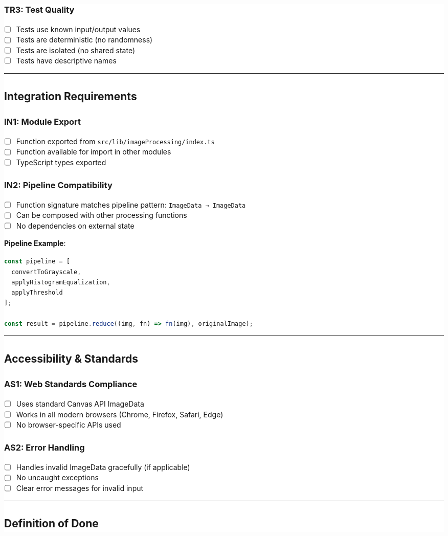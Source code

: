 ### TR3: Test Quality
- [ ] Tests use known input/output values
- [ ] Tests are deterministic (no randomness)
- [ ] Tests are isolated (no shared state)
- [ ] Tests have descriptive names

---

## Integration Requirements

### IN1: Module Export
- [ ] Function exported from `src/lib/imageProcessing/index.ts`
- [ ] Function available for import in other modules
- [ ] TypeScript types exported

### IN2: Pipeline Compatibility
- [ ] Function signature matches pipeline pattern: `ImageData → ImageData`
- [ ] Can be composed with other processing functions
- [ ] No dependencies on external state

**Pipeline Example**:
```typescript
const pipeline = [
  convertToGrayscale,
  applyHistogramEqualization,
  applyThreshold
];

const result = pipeline.reduce((img, fn) => fn(img), originalImage);
```

---

## Accessibility & Standards

### AS1: Web Standards Compliance
- [ ] Uses standard Canvas API ImageData
- [ ] Works in all modern browsers (Chrome, Firefox, Safari, Edge)
- [ ] No browser-specific APIs used

### AS2: Error Handling
- [ ] Handles invalid ImageData gracefully (if applicable)
- [ ] No uncaught exceptions
- [ ] Clear error messages for invalid input

---

## Definition of Done
